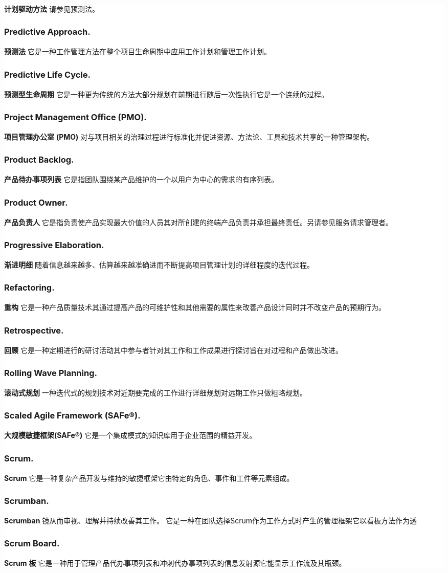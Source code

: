  **计划驱动方法** 请参见预测法。

### Predictive Approach.

 **预测法** 它是一种工作管理方法在整个项目生命周期中应用工作计划和管理工作计划。

### **Predictive Life Cycle.** 

 **预测型生命周期** 它是一种更为传统的方法大部分规划在前期进行随后一次性执行它是一个连续的过程。

### **Project Management Office (PMO).** 

**项目管理办公室** **(PMO)** 对与项目相关的治理过程进行标准化并促进资源、方法论、工具和技术共享的一种管理架构。

### **Product Backlog.**

 **产品待办事项列表** 它是指团队围绕某产品维护的一个以用户为中心的需求的有序列表。

### **Product Owner.** 

**产品负责人** 它是指负责使产品实现最大价值的人员其对所创建的终端产品负责并承担最终责任。另请参见服务请求管理者。

### **Progressive Elaboration.** 

**渐进明细** 随着信息越来越多、估算越来越准确进而不断提高项目管理计划的详细程度的迭代过程。

### **Refactoring.** 

**重构** 它是一种产品质量技术其通过提高产品的可维护性和其他需要的属性来改善产品设计同时并不改变产品的预期行为。

### **Retrospective.** 

**回顾** 它是一种定期进行的研讨活动其中参与者针对其工作和工作成果进行探讨旨在对过程和产品做出改进。

### **Rolling Wave Planning.**

 **滚动式规划** 一种迭代式的规划技术对近期要完成的工作进行详细规划对远期工作只做粗略规划。

### Scaled Agile Framework (SAFe®).

**大规模敏捷框架(SAFe®)** 它是一个集成模式的知识库用于企业范围的精益开发。

### Scrum. 

**Scrum** 它是一种复杂产品开发与维持的敏捷框架它由特定的角色、事件和工件等元素组成。

### Scrumban.

**Scrumban** 镜从而审视、理解并持续改善其工作。 它是一种在团队选择Scrum作为工作方式时产生的管理框架它以看板方法作为透

### Scrum Board. 

**Scrum** **板** 它是一种用于管理产品代办事项列表和冲刺代办事项列表的信息发射源它能显示工作流及其瓶颈。 
